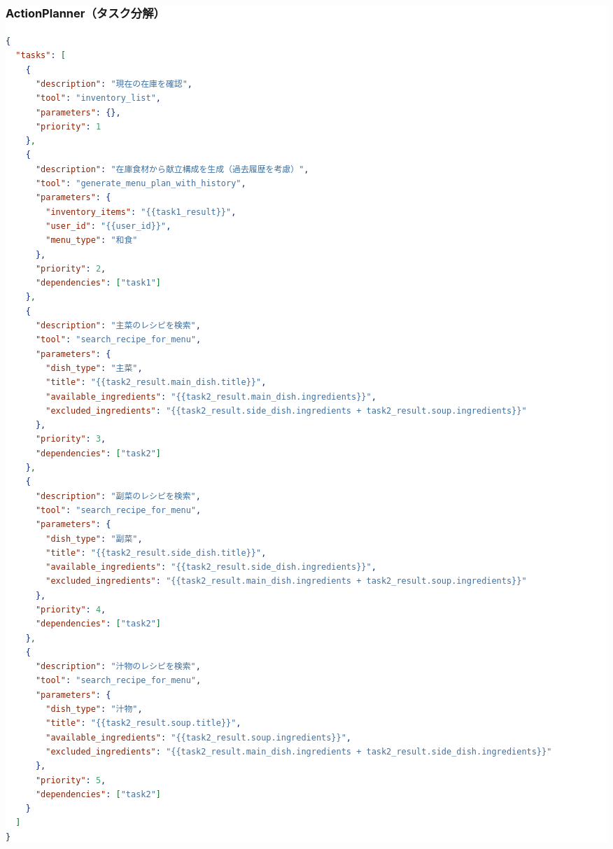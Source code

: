 ### **ActionPlanner（タスク分解）**
```json
{
  "tasks": [
    {
      "description": "現在の在庫を確認",
      "tool": "inventory_list",
      "parameters": {},
      "priority": 1
    },
    {
      "description": "在庫食材から献立構成を生成（過去履歴を考慮）",
      "tool": "generate_menu_plan_with_history",
      "parameters": {
        "inventory_items": "{{task1_result}}",
        "user_id": "{{user_id}}",
        "menu_type": "和食"
      },
      "priority": 2,
      "dependencies": ["task1"]
    },
    {
      "description": "主菜のレシピを検索",
      "tool": "search_recipe_for_menu",
      "parameters": {
        "dish_type": "主菜",
        "title": "{{task2_result.main_dish.title}}",
        "available_ingredients": "{{task2_result.main_dish.ingredients}}",
        "excluded_ingredients": "{{task2_result.side_dish.ingredients + task2_result.soup.ingredients}}"
      },
      "priority": 3,
      "dependencies": ["task2"]
    },
    {
      "description": "副菜のレシピを検索",
      "tool": "search_recipe_for_menu",
      "parameters": {
        "dish_type": "副菜",
        "title": "{{task2_result.side_dish.title}}",
        "available_ingredients": "{{task2_result.side_dish.ingredients}}",
        "excluded_ingredients": "{{task2_result.main_dish.ingredients + task2_result.soup.ingredients}}"
      },
      "priority": 4,
      "dependencies": ["task2"]
    },
    {
      "description": "汁物のレシピを検索",
      "tool": "search_recipe_for_menu",
      "parameters": {
        "dish_type": "汁物",
        "title": "{{task2_result.soup.title}}",
        "available_ingredients": "{{task2_result.soup.ingredients}}",
        "excluded_ingredients": "{{task2_result.main_dish.ingredients + task2_result.side_dish.ingredients}}"
      },
      "priority": 5,
      "dependencies": ["task2"]
    }
  ]
}
```
